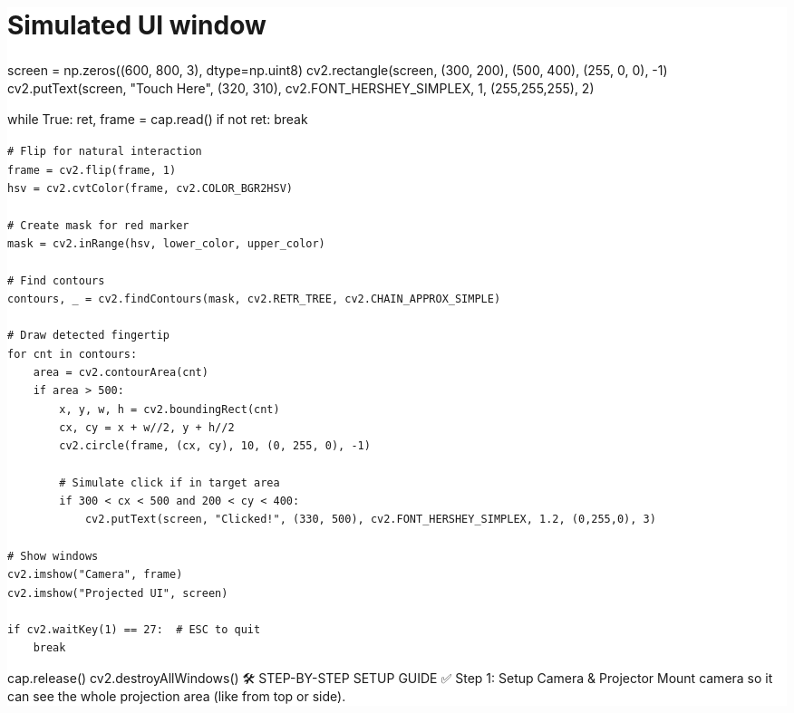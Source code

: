 # Simulated UI window
screen = np.zeros((600, 800, 3), dtype=np.uint8)
cv2.rectangle(screen, (300, 200), (500, 400), (255, 0, 0), -1)
cv2.putText(screen, "Touch Here", (320, 310), cv2.FONT_HERSHEY_SIMPLEX, 1, (255,255,255), 2)

while True:
    ret, frame = cap.read()
    if not ret:
        break

    # Flip for natural interaction
    frame = cv2.flip(frame, 1)
    hsv = cv2.cvtColor(frame, cv2.COLOR_BGR2HSV)

    # Create mask for red marker
    mask = cv2.inRange(hsv, lower_color, upper_color)

    # Find contours
    contours, _ = cv2.findContours(mask, cv2.RETR_TREE, cv2.CHAIN_APPROX_SIMPLE)

    # Draw detected fingertip
    for cnt in contours:
        area = cv2.contourArea(cnt)
        if area > 500:
            x, y, w, h = cv2.boundingRect(cnt)
            cx, cy = x + w//2, y + h//2
            cv2.circle(frame, (cx, cy), 10, (0, 255, 0), -1)

            # Simulate click if in target area
            if 300 < cx < 500 and 200 < cy < 400:
                cv2.putText(screen, "Clicked!", (330, 500), cv2.FONT_HERSHEY_SIMPLEX, 1.2, (0,255,0), 3)

    # Show windows
    cv2.imshow("Camera", frame)
    cv2.imshow("Projected UI", screen)

    if cv2.waitKey(1) == 27:  # ESC to quit
        break

cap.release()
cv2.destroyAllWindows()
🛠️ STEP-BY-STEP SETUP GUIDE
✅ Step 1: Setup Camera & Projector
Mount camera so it can see the whole projection area (like from top or side).
